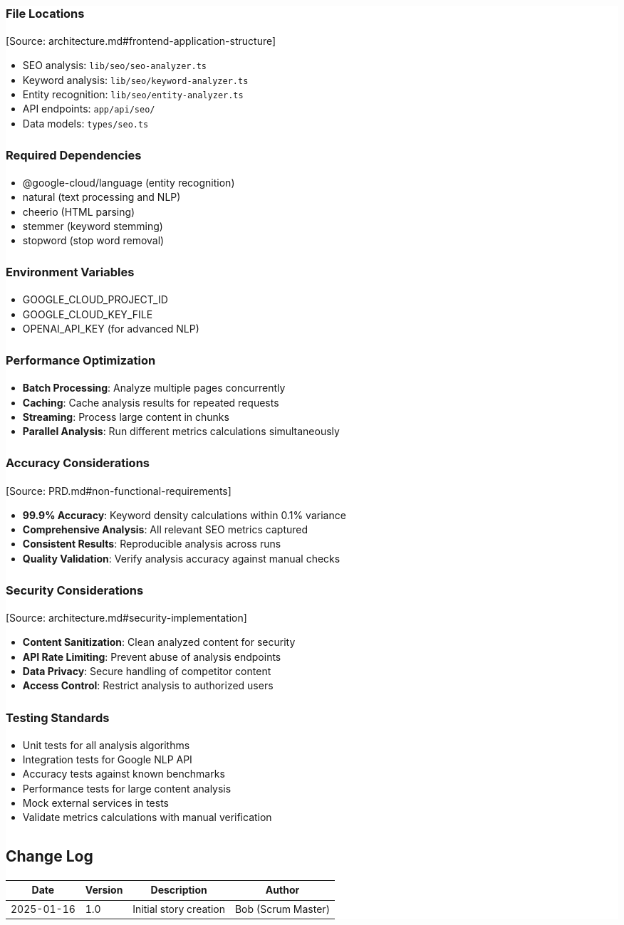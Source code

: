 ### File Locations
[Source: architecture.md#frontend-application-structure]
- SEO analysis: `lib/seo/seo-analyzer.ts`
- Keyword analysis: `lib/seo/keyword-analyzer.ts`
- Entity recognition: `lib/seo/entity-analyzer.ts`
- API endpoints: `app/api/seo/`
- Data models: `types/seo.ts`

### Required Dependencies
- @google-cloud/language (entity recognition)
- natural (text processing and NLP)
- cheerio (HTML parsing)
- stemmer (keyword stemming)
- stopword (stop word removal)

### Environment Variables
- GOOGLE_CLOUD_PROJECT_ID
- GOOGLE_CLOUD_KEY_FILE
- OPENAI_API_KEY (for advanced NLP)

### Performance Optimization
- **Batch Processing**: Analyze multiple pages concurrently
- **Caching**: Cache analysis results for repeated requests
- **Streaming**: Process large content in chunks
- **Parallel Analysis**: Run different metrics calculations simultaneously

### Accuracy Considerations
[Source: PRD.md#non-functional-requirements]
- **99.9% Accuracy**: Keyword density calculations within 0.1% variance
- **Comprehensive Analysis**: All relevant SEO metrics captured
- **Consistent Results**: Reproducible analysis across runs
- **Quality Validation**: Verify analysis accuracy against manual checks

### Security Considerations
[Source: architecture.md#security-implementation]
- **Content Sanitization**: Clean analyzed content for security
- **API Rate Limiting**: Prevent abuse of analysis endpoints
- **Data Privacy**: Secure handling of competitor content
- **Access Control**: Restrict analysis to authorized users

### Testing Standards
- Unit tests for all analysis algorithms
- Integration tests for Google NLP API
- Accuracy tests against known benchmarks
- Performance tests for large content analysis
- Mock external services in tests
- Validate metrics calculations with manual verification

## Change Log
| Date | Version | Description | Author |
|------|---------|-------------|--------|
| 2025-01-16 | 1.0 | Initial story creation | Bob (Scrum Master) |
